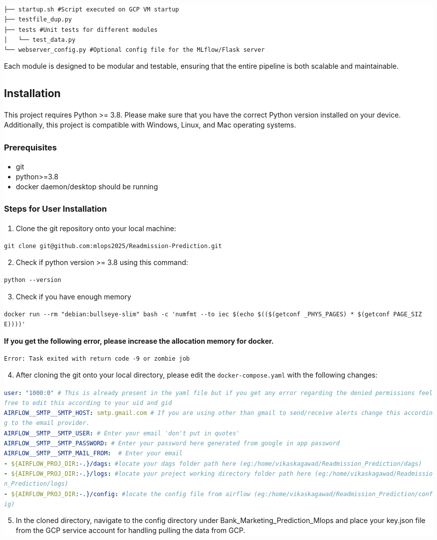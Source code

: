 ```plaintext
├── startup.sh #Script executed on GCP VM startup
├── testfile_dup.py
├── tests #Unit tests for different modules
│   └── test_data.py
└── webserver_config.py #Optional config file for the MLflow/Flask server

```

Each module is designed to be modular and testable, ensuring that the entire pipeline is both scalable and maintainable.

## Installation

This project requires Python >= 3.8. Please make sure that you have the correct Python version installed on your device. Additionally, this project is compatible with Windows, Linux, and Mac operating systems.

### Prerequisites

- git
- python>=3.8
- docker daemon/desktop should be running


### Steps for User Installation

1. Clone the git repository onto your local machine:
  ```
  git clone git@github.com:mlops2025/Readmission-Prediction.git
  ```
2. Check if python version >= 3.8 using this command:
  ```
  python --version
  ```
3. Check if you have enough memory
  ```docker
  docker run --rm "debian:bullseye-slim" bash -c 'numfmt --to iec $(echo $(($(getconf _PHYS_PAGES) * $(getconf PAGE_SIZE))))'
  ```
**If you get the following error, please increase the allocation memory for docker.**
  ```
  Error: Task exited with return code -9 or zombie job
  ```
4. After cloning the git onto your local directory, please edit the `docker-compose.yaml` with the following changes:

  ```yaml
  user: "1000:0" # This is already present in the yaml file but if you get any error regarding the denied permissions feel free to edit this according to your uid and gid
  AIRFLOW__SMTP__SMTP_HOST: smtp.gmail.com # If you are using other than gmail to send/receive alerts change this according to the email provider.
  AIRFLOW__SMTP__SMTP_USER: # Enter your email 'don't put in quotes'
  AIRFLOW__SMTP__SMTP_PASSWORD: # Enter your password here generated from google in app password
  AIRFLOW__SMTP__SMTP_MAIL_FROM:  # Enter your email
 - ${AIRFLOW_PROJ_DIR:-.}/dags: #locate your dags folder path here (eg:/home/vikaskagawad/Readmission_Prediction/dags)
 - ${AIRFLOW_PROJ_DIR:-.}/logs: #locate your project working directory folder path here (eg:/home/vikaskagawad/Readmission_Prediction/logs)
 - ${AIRFLOW_PROJ_DIR:-.}/config: #locate the config file from airflow (eg:/home/vikaskagawad/Readmission_Prediction/config)
  ```
5. In the cloned directory, navigate to the config directory under Bank_Marketing_Prediction_Mlops and place your key.json file from the GCP service account for handling pulling the data from GCP.
